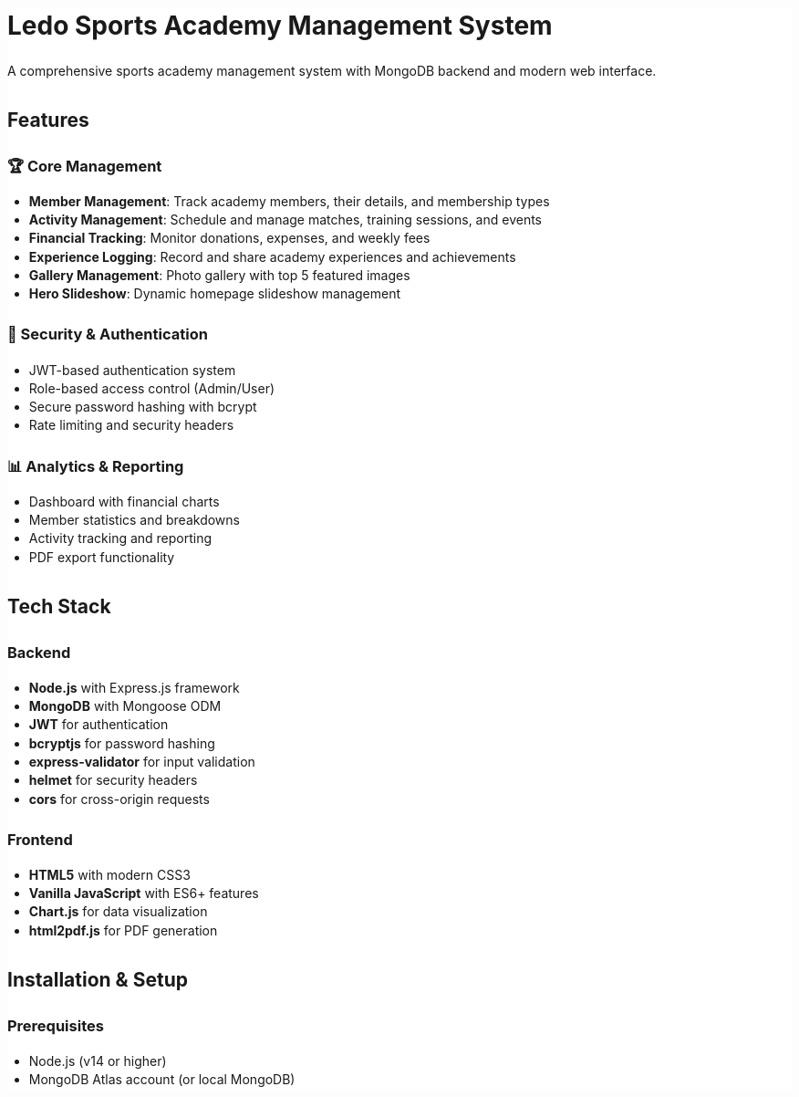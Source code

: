 # Ledo Sports Academy Management System

A comprehensive sports academy management system with MongoDB backend and modern web interface.

## Features

### 🏆 Core Management
- **Member Management**: Track academy members, their details, and membership types
- **Activity Management**: Schedule and manage matches, training sessions, and events
- **Financial Tracking**: Monitor donations, expenses, and weekly fees
- **Experience Logging**: Record and share academy experiences and achievements
- **Gallery Management**: Photo gallery with top 5 featured images
- **Hero Slideshow**: Dynamic homepage slideshow management

### 🔐 Security & Authentication
- JWT-based authentication system
- Role-based access control (Admin/User)
- Secure password hashing with bcrypt
- Rate limiting and security headers

### 📊 Analytics & Reporting
- Dashboard with financial charts
- Member statistics and breakdowns
- Activity tracking and reporting
- PDF export functionality

## Tech Stack

### Backend
- **Node.js** with Express.js framework
- **MongoDB** with Mongoose ODM
- **JWT** for authentication
- **bcryptjs** for password hashing
- **express-validator** for input validation
- **helmet** for security headers
- **cors** for cross-origin requests

### Frontend
- **HTML5** with modern CSS3
- **Vanilla JavaScript** with ES6+ features
- **Chart.js** for data visualization
- **html2pdf.js** for PDF generation

## Installation & Setup

### Prerequisites
- Node.js (v14 or higher)
- MongoDB Atlas account (or local MongoDB)
